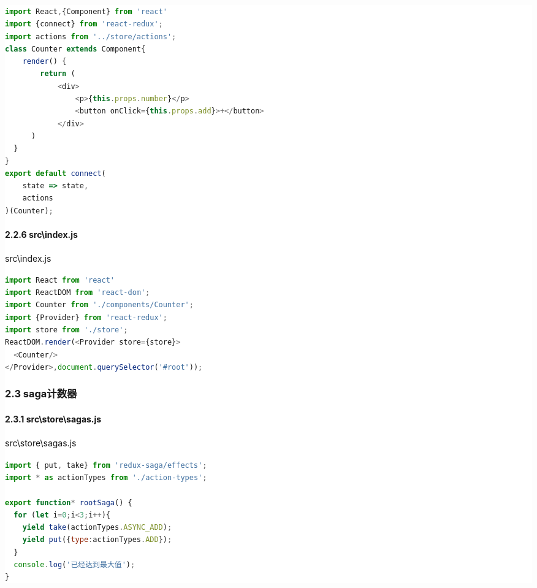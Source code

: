 ```js
import React,{Component} from 'react'
import {connect} from 'react-redux';
import actions from '../store/actions';
class Counter extends Component{
    render() {
        return (
            <div>
                <p>{this.props.number}</p>
                <button onClick={this.props.add}>+</button>
            </div>
      )
  }
}
export default connect(
    state => state,
    actions
)(Counter);
```

#### 2.2.6 src\index.js

src\index.js

```js
import React from 'react'
import ReactDOM from 'react-dom';
import Counter from './components/Counter';
import {Provider} from 'react-redux';
import store from './store';
ReactDOM.render(<Provider store={store}>
  <Counter/>
</Provider>,document.querySelector('#root'));
```

### 2.3 saga计数器

#### 2.3.1 src\store\sagas.js

src\store\sagas.js

```js
import { put, take} from 'redux-saga/effects';
import * as actionTypes from './action-types';

export function* rootSaga() {
  for (let i=0;i<3;i++){
    yield take(actionTypes.ASYNC_ADD);
    yield put({type:actionTypes.ADD});
  } 
  console.log('已经达到最大值');
}
```
